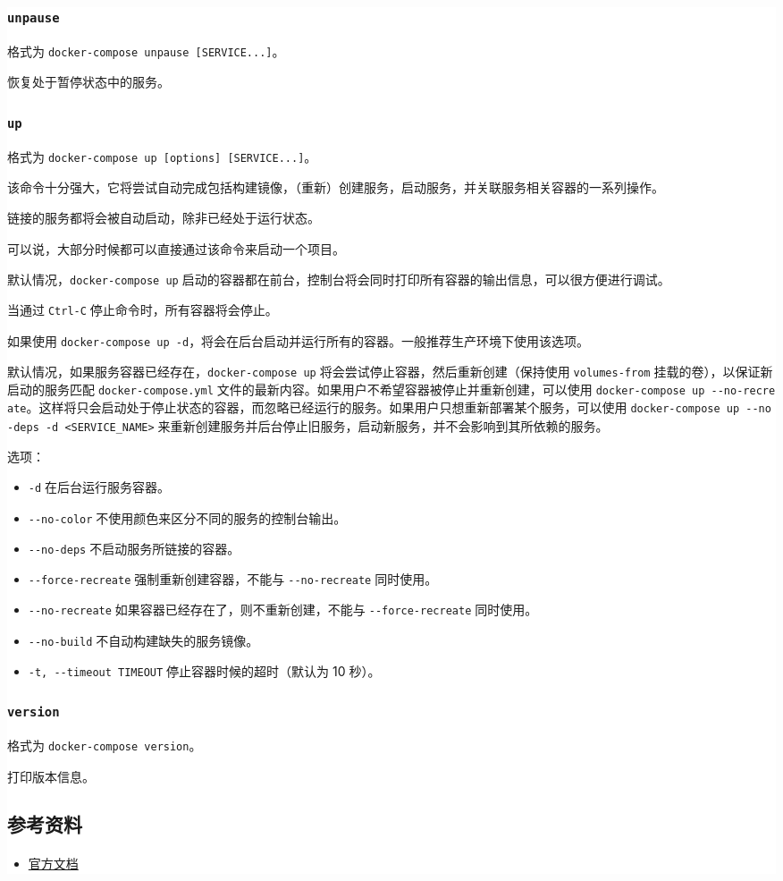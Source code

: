 ### `unpause`

格式为 `docker-compose unpause [SERVICE...]`。

恢复处于暂停状态中的服务。

### `up`

格式为 `docker-compose up [options] [SERVICE...]`。

该命令十分强大，它将尝试自动完成包括构建镜像，（重新）创建服务，启动服务，并关联服务相关容器的一系列操作。

链接的服务都将会被自动启动，除非已经处于运行状态。

可以说，大部分时候都可以直接通过该命令来启动一个项目。

默认情况，`docker-compose up` 启动的容器都在前台，控制台将会同时打印所有容器的输出信息，可以很方便进行调试。

当通过 `Ctrl-C` 停止命令时，所有容器将会停止。

如果使用 `docker-compose up -d`，将会在后台启动并运行所有的容器。一般推荐生产环境下使用该选项。

默认情况，如果服务容器已经存在，`docker-compose up` 将会尝试停止容器，然后重新创建（保持使用 `volumes-from` 挂载的卷），以保证新启动的服务匹配 `docker-compose.yml` 文件的最新内容。如果用户不希望容器被停止并重新创建，可以使用 `docker-compose up --no-recreate`。这样将只会启动处于停止状态的容器，而忽略已经运行的服务。如果用户只想重新部署某个服务，可以使用 `docker-compose up --no-deps -d <SERVICE_NAME>` 来重新创建服务并后台停止旧服务，启动新服务，并不会影响到其所依赖的服务。

选项：

*   `-d` 在后台运行服务容器。
    
*   `--no-color` 不使用颜色来区分不同的服务的控制台输出。
    
*   `--no-deps` 不启动服务所链接的容器。
    
*   `--force-recreate` 强制重新创建容器，不能与 `--no-recreate` 同时使用。
    
*   `--no-recreate` 如果容器已经存在了，则不重新创建，不能与 `--force-recreate` 同时使用。
    
*   `--no-build` 不自动构建缺失的服务镜像。
    
*   `-t, --timeout TIMEOUT` 停止容器时候的超时（默认为 10 秒）。
    

### `version`

格式为 `docker-compose version`。

打印版本信息。

## 参考资料

*   [官方文档](https://docs.docker.com/compose/reference/overview/)


